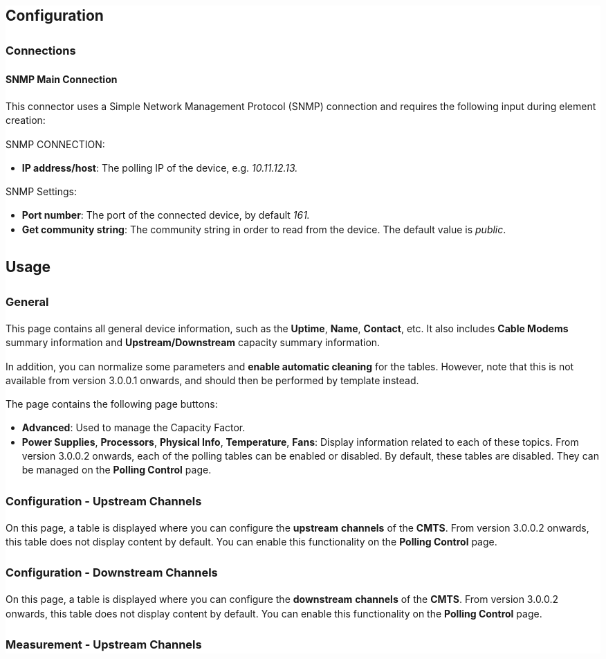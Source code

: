 ## Configuration

### Connections

#### SNMP Main Connection

This connector uses a Simple Network Management Protocol (SNMP) connection and requires the following input during element creation:

SNMP CONNECTION:

- **IP address/host**: The polling IP of the device, e.g. *10.11.12.13.*

SNMP Settings:

- **Port number**: The port of the connected device, by default *161.*
- **Get community string**: The community string in order to read from the device. The default value is *public*.

## Usage

### General

This page contains all general device information, such as the **Uptime**, **Name**, **Contact**, etc. It also includes **Cable Modems** summary information and **Upstream/Downstream** capacity summary information.

In addition, you can normalize some parameters and **enable automatic cleaning** for the tables. However, note that this is not available from version 3.0.0.1 onwards, and should then be performed by template instead.

The page contains the following page buttons:

- **Advanced**: Used to manage the Capacity Factor.
- **Power Supplies**, **Processors**, **Physical Info**, **Temperature**, **Fans**: Display information related to each of these topics. From version 3.0.0.2 onwards, each of the polling tables can be enabled or disabled. By default, these tables are disabled. They can be managed on the **Polling Control** page.

### Configuration - Upstream Channels

On this page, a table is displayed where you can configure the **upstream** **channels** of the **CMTS**. From version 3.0.0.2 onwards, this table does not display content by default. You can enable this functionality on the **Polling Control** page.

### Configuration - Downstream Channels

On this page, a table is displayed where you can configure the **downstream** **channels** of the **CMTS**. From version 3.0.0.2 onwards, this table does not display content by default. You can enable this functionality on the **Polling Control** page.

### Measurement - Upstream Channels
